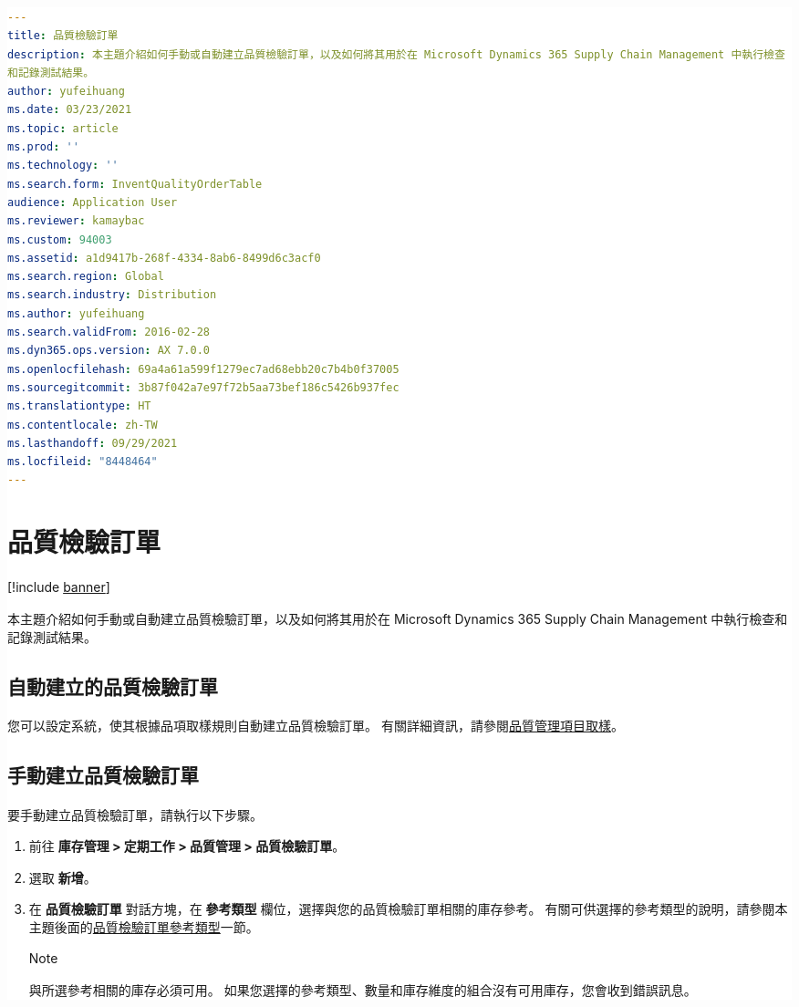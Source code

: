 ```yaml
---
title: 品質檢驗訂單
description: 本主題介紹如何手動或自動建立品質檢驗訂單，以及如何將其用於在 Microsoft Dynamics 365 Supply Chain Management 中執行檢查和記錄測試結果。
author: yufeihuang
ms.date: 03/23/2021
ms.topic: article
ms.prod: ''
ms.technology: ''
ms.search.form: InventQualityOrderTable
audience: Application User
ms.reviewer: kamaybac
ms.custom: 94003
ms.assetid: a1d9417b-268f-4334-8ab6-8499d6c3acf0
ms.search.region: Global
ms.search.industry: Distribution
ms.author: yufeihuang
ms.search.validFrom: 2016-02-28
ms.dyn365.ops.version: AX 7.0.0
ms.openlocfilehash: 69a4a61a599f1279ec7ad68ebb20c7b4b0f37005
ms.sourcegitcommit: 3b87f042a7e97f72b5aa73bef186c5426b937fec
ms.translationtype: HT
ms.contentlocale: zh-TW
ms.lasthandoff: 09/29/2021
ms.locfileid: "8448464"
---
```

# <a name="quality-orders"></a>品質檢驗訂單

[!include [banner](../includes/banner.md)]

本主題介紹如何手動或自動建立品質檢驗訂單，以及如何將其用於在 Microsoft Dynamics 365 Supply Chain Management 中執行檢查和記錄測試結果。

## <a name="automatically-created-quality-orders"></a>自動建立的品質檢驗訂單

您可以設定系統，使其根據品項取樣規則自動建立品質檢驗訂單。 有關詳細資訊，請參閱[品質管理項目取樣](quality-item-sampling.md)。

## <a name="manually-create-quality-orders"></a><a name="manual-quality-orders"></a>手動建立品質檢驗訂單

要手動建立品質檢驗訂單，請執行以下步驟。

1. 前往 **庫存管理 \> 定期工作 \> 品質管理 \> 品質檢驗訂單**。
1. 選取 **新增**。
1. 在 **品質檢驗訂單** 對話方塊，在 **參考類型** 欄位，選擇與您的品質檢驗訂單相關的庫存參考。 有關可供選擇的參考類型的說明，請參閱本主題後面的[品質檢驗訂單參考類型](#ref-types)一節。

    > [!NOTE]
    > 與所選參考相關的庫存必須可用。 如果您選擇的參考類型、數量和庫存維度的組合沒有可用庫存，您會收到錯誤訊息。
